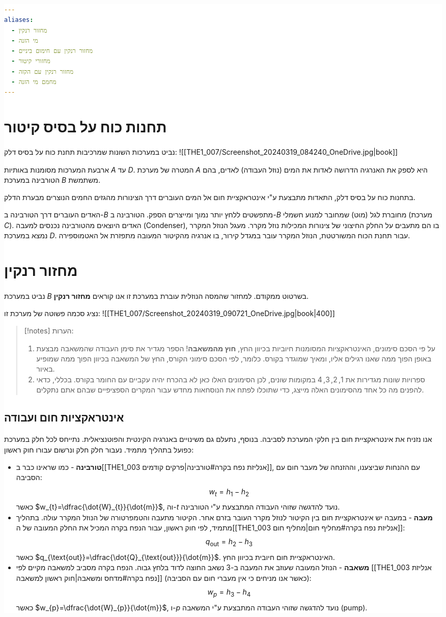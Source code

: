 ```yaml
---
aliases:
  - מחזור רנקין
  - מי הזנה
  - מחזור רנקין עם חימום ביניים
  - מחזורי קיטור
  - מחזור רנקין עם הקזה
  - מחמם מי הזנה
---
```



# תחנות כוח על בסיס קיטור
נביט במערכות השונות שמרכיבות תחנת כוח על בסיס דלק:
![[THE1_007/Screenshot_20240319_084240_OneDrive.jpg|book]]

ארבעת המערכות מסומנות באותיות $A$ עד $D$. המטרה של מערכת $A$ היא לספק את האנרגיה הדרושה לאדות את המים (נוזל העבודה) לאדים, בהם הטורבינה במערכת $B$ משתמשת.

בתחנות כוח על בסיס דלק, התאדות מתבצעת ע"י אינטראקציית חום אל המים העוברים דרך הצינורות מהגזים החמים הנוצרים מבערת הדלק.

האדים העוברים דרך הטורבינה ב-$B$ מתפשטים ללחץ יותר נמוך ומייצרים הספק.  הטורבינה ב-$B$ מחוברת לגל (מוט) שמחובר למנוע חשמלי (מערכת $C$). האדים היוצאים מהטורבינה נכנסים למעבה (Condenser), בו הם מתעבים על החלק החיצוני של צינורות המכילות נוזל מקרר.
מעגל הנוזל המקרר נמצא במערכת $D$. עבור תחנת הכוח המשורטטת, הנוזל המקרר עובר במגדל קירור, בו אנרגיה מהקיטור המעובה מתפזרת אל האטמוספירה.

# מחזור רנקין
נביט במערכת $B$ בשרטוט ממקודם. למחזור שהמסה הנוזלית עוברת במערכת זו אנו קוראים **מחזור רנקין**. 

נציג סכמה פשוטה של מערכת זו:
![[THE1_007/Screenshot_20240319_090721_OneDrive.jpg|book|400]]

>[!notes] הערות:
 >1. על פי הסכם סימונים, האינטראקציות המסומנות חיוביות בכיוון החץ, **חוץ מהמשאבה**! הספר מגדיר את סימן העבודה שהמשאבה מבצעת באופן הפוך ממה שאנו רגילים אליו, ומאיך שמוגדר בקורס. כלומר, לפי הסכם סימוני הקורס, החץ של המשאבה בכיוון הפוך ממה שמופיע באיור.
 >2. ספרויות שונות מגדירות את $1,2,3,4$ במקומות שונים, לכן הסימונים האלו כאן לא בהכרח יהיה עקביים עם החומר בקורס. בכללי, כדאי להפנים מה כל אחד מהסימונים האלה מייצג, כדי שתוכלו לפתח את הנוסחאות מחדש עבור המקרים הספציפיים שבהם אתם נתקלים.
 
## אינטראקציות חום ועבודה

 אנו נזניח את אינטראקציית חום בין חלקי המערכת לסביבה. בנוסף, נתעלם גם משינויים באנרגיה הקינטית והפוטנציאלית. נתייחס לכל חלק במערכת כפועל בתהליך מתמיד. נעבור חלק חלק ונרשום עבורו חוק ראשון:
- **טורבינה** - כמו שראינו כבר ב[[THE1_003 אנליזת נפח בקרה#טורבינה|פרקים קודמים]], עם ההנחות שביצענו, וההזנחה של מעבר חום עם הסביבה:
	$$w_{t}={h}_{1}-{h}_{2}$$
	כאשר $w_{t}=\dfrac{\dot{W}_{t}}{\dot{m}}$, וה-$t$ נועד להדגשה שזוהי העבודה המתבצעת ע"י הטורבינה.
- **מעבה** - במעבה יש אינטראקציית חום בין הקיטור לנוזל מקרר העובר בזרם אחר. הקיטור מתעבה והטמפרטורה של הנוזל המקרר עולה. בתהליך מתמיד, לפי חוק ראשון, עבור הנפח בקרה המכיל את החלק המעובה של ה[[THE1_003 אנליזת נפח בקרה#מחליף חום|מחליף חום]]:
	$$q_{\text{out}}={h}_{2}-{h}_{3}$$
	כאשר $q_{\text{out}}=\dfrac{\dot{Q}_{\text{out}}}{\dot{m}}$. האינטראקציית חום חיובית בכיוון החץ.
 - **משאבה** - הנוזל המעובה שעוזב את המעבה ב-$3$ נשאב החוצה לדוד בלחץ גבוה. הנפח בקרה מסביב למשאבה מקיים לפי [[THE1_003 אנליזת נפח בקרה#מדחס ומשאבה|חוק ראשון למשאבה]] (כאשר אנו מניחים כי אין מעברי חום עם הסביבה):
	$$w_{p}={h}_{3}-{h}_{4}$$
	כאשר $w_{p}=\dfrac{\dot{W}_{p}}{\dot{m}}$, ו-$p$ נועד להדגשה שזוהי העבודה המתבצעת ע"י המשאבה (pump).